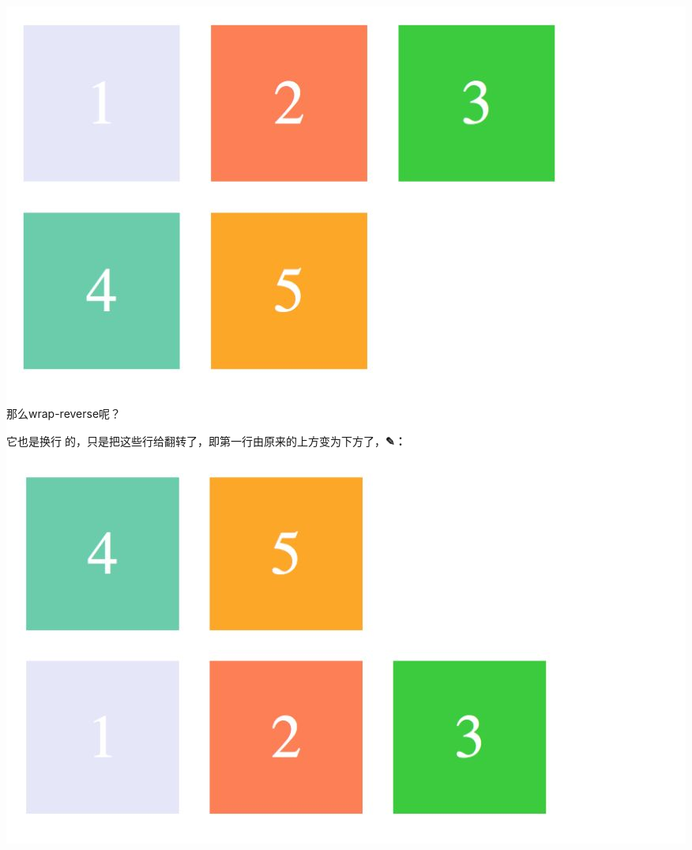 ![img](img/01/v2-426949b061e8179aab00cacda8168651_hd.jpg)

那么wrap-reverse呢？

它也是换行 的，只是把这些行给翻转了，即第一行由原来的上方变为下方了，**✎：**

![img](img/01/v2-91c53ebf744814e1ab60267643866439_hd.jpg)
